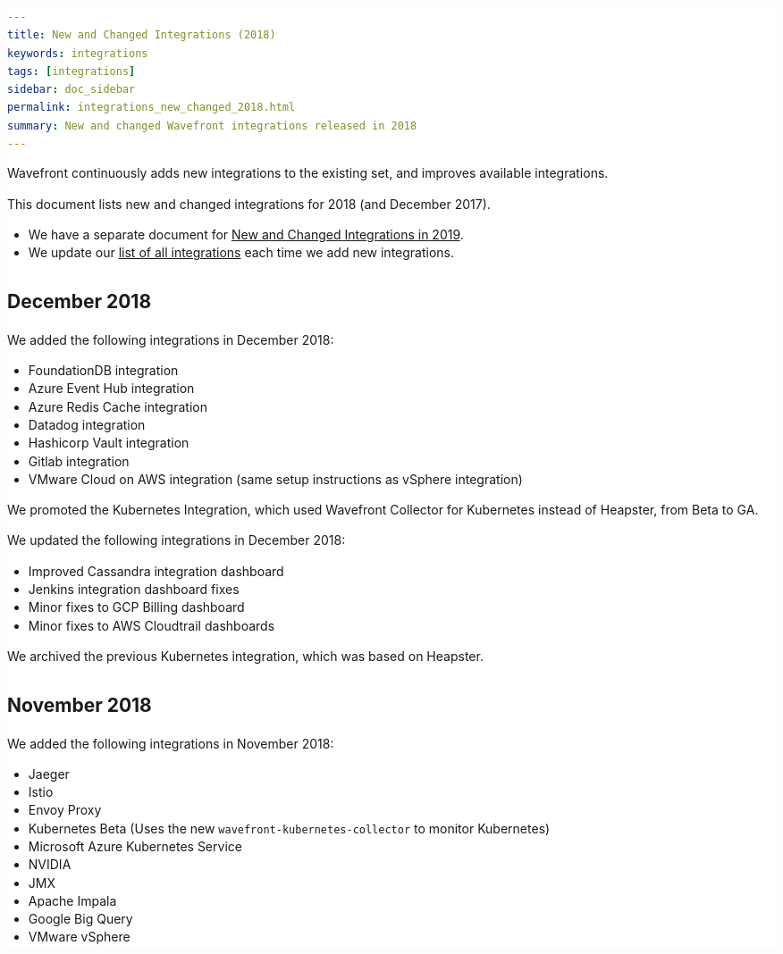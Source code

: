 ```yaml
---
title: New and Changed Integrations (2018)
keywords: integrations
tags: [integrations]
sidebar: doc_sidebar
permalink: integrations_new_changed_2018.html
summary: New and changed Wavefront integrations released in 2018
---
```

Wavefront continuously adds new integrations to the existing set, and improves available integrations.

This document lists new and changed integrations for 2018 (and December 2017).
* We have a separate document for [New and Changed Integrations in 2019](integrations_new_changed.html).
* We update our [list of all integrations](https://docs.wavefront.com/label_integrations%20list.html) each time we add new integrations.

## December 2018

We added the following integrations in December 2018:

* FoundationDB integration
* Azure Event Hub integration
* Azure Redis Cache integration
* Datadog integration
* Hashicorp Vault integration
* Gitlab integration
* VMware Cloud on AWS integration (same setup instructions as vSphere integration)

We promoted the Kubernetes Integration, which used Wavefront Collector for Kubernetes instead of Heapster, from Beta to GA.

We updated the following integrations in December 2018:

* Improved Cassandra integration dashboard
* Jenkins integration dashboard fixes
* Minor fixes to GCP Billing dashboard
* Minor fixes to AWS Cloudtrail dashboards

We archived the previous Kubernetes integration, which was based on Heapster.


## November 2018

We added the following integrations in November 2018:
* Jaeger
* Istio
* Envoy Proxy
* Kubernetes Beta (Uses the new `wavefront-kubernetes-collector` to monitor Kubernetes)
* Microsoft Azure Kubernetes Service
* NVIDIA
* JMX
* Apache Impala
* Google Big Query
* VMware vSphere
